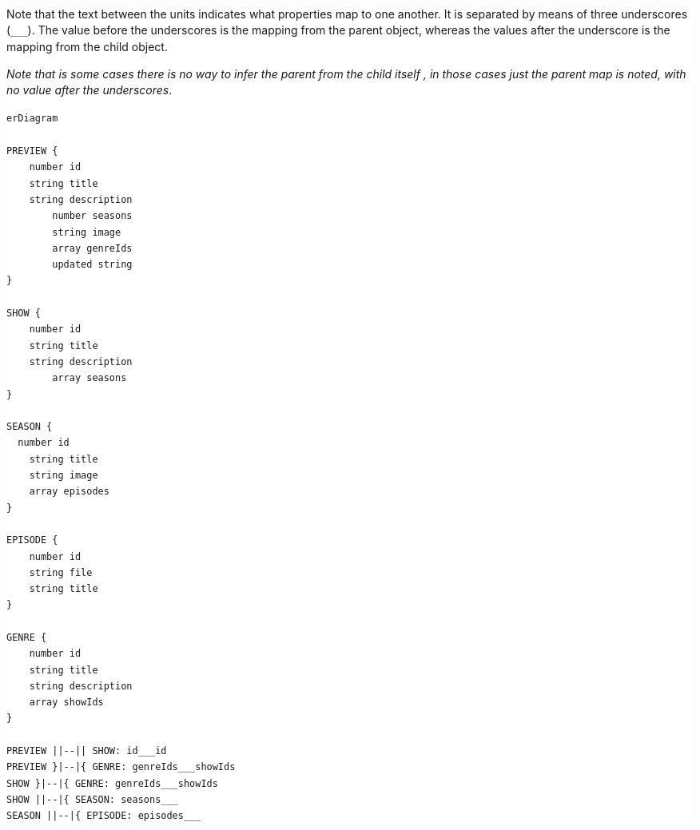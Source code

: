 Note that the text between the units indicates what properties map to one another. It is separated by means of three underscores (`___`). The value before the underscores is the mapping from the parent object, whereas the values after the underscore is the mapping from the child object.

_Note that is some cases there is no way to infer the parent from the child itself , in those cases just the parent map is noted, with no value after the underscores_.

```mermaid
erDiagram

PREVIEW {
    number id
    string title
    string description
        number seasons
        string image
        array genreIds
        updated string
}

SHOW {
    number id
    string title
    string description
        array seasons
}

SEASON {
  number id
    string title
    string image
    array episodes
}

EPISODE {
    number id
    string file
    string title
}

GENRE {
    number id
    string title
    string description
    array showIds
}

PREVIEW ||--|| SHOW: id___id
PREVIEW }|--|{ GENRE: genreIds___showIds
SHOW }|--|{ GENRE: genreIds___showIds
SHOW ||--|{ SEASON: seasons___
SEASON ||--|{ EPISODE: episodes___

```

